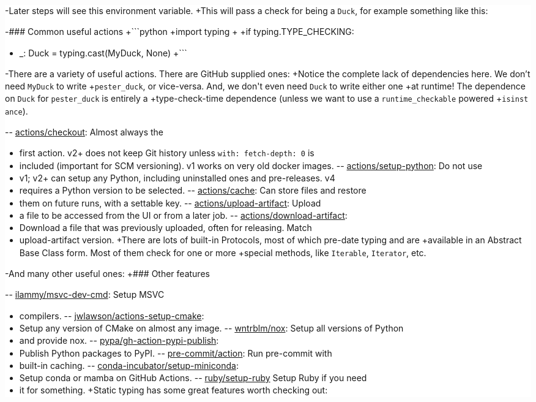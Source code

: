 -Later steps will see this environment variable.
+This will pass a check for being a `Duck`, for example something like this:
 
-### Common useful actions
+```python
+import typing
+
+if typing.TYPE_CHECKING:
+    _: Duck = typing.cast(MyDuck, None)
+```
 
-There are a variety of useful actions. There are GitHub supplied ones:
+Notice the complete lack of dependencies here. We don’t need `MyDuck` to write
+`pester_duck`, or vice-versa. And, we don't even need `Duck` to write either one
+at runtime! The dependence on `Duck` for `pester_duck` is entirely a
+type-check-time dependence (unless we want to use a `runtime_checkable` powered
+`isinstance`).
 
-- [actions/checkout](https://github.com/actions/checkout): Almost always the
-  first action. v2+ does not keep Git history unless `with: fetch-depth: 0` is
-  included (important for SCM versioning). v1 works on very old docker images.
-- [actions/setup-python](https://github.com/actions/setup-python): Do not use
-  v1; v2+ can setup any Python, including uninstalled ones and pre-releases. v4
-  requires a Python version to be selected.
-- [actions/cache](https://github.com/actions/cache): Can store files and restore
-  them on future runs, with a settable key.
-- [actions/upload-artifact](https://github.com/actions/upload-artifact): Upload
-  a file to be accessed from the UI or from a later job.
-- [actions/download-artifact](https://github.com/actions/download-artifact):
-  Download a file that was previously uploaded, often for releasing. Match
-  upload-artifact version.
+There are lots of built-in Protocols, most of which pre-date typing and are
+available in an Abstract Base Class form. Most of them check for one or more
+special methods, like `Iterable`, `Iterator`, etc.
 
-And many other useful ones:
+### Other features
 
-- [ilammy/msvc-dev-cmd](https://github.com/ilammy/msvc-dev-cmd): Setup MSVC
-  compilers.
-- [jwlawson/actions-setup-cmake](https://github.com/jwlawson/actions-setup-cmake):
-  Setup any version of CMake on almost any image.
-- [wntrblm/nox](https://github.com/wntrblm/nox): Setup all versions of Python
-  and provide nox.
-- [pypa/gh-action-pypi-publish](https://github.com/pypa/gh-action-pypi-publish):
-  Publish Python packages to PyPI.
-- [pre-commit/action](https://github.com/pre-commit/action): Run pre-commit with
-  built-in caching.
-- [conda-incubator/setup-miniconda](https://github.com/conda-incubator/setup-miniconda):
-  Setup conda or mamba on GitHub Actions.
-- [ruby/setup-ruby](https://github.com/ruby/setup-ruby) Setup Ruby if you need
-  it for something.
+Static typing has some great features worth checking out:
 